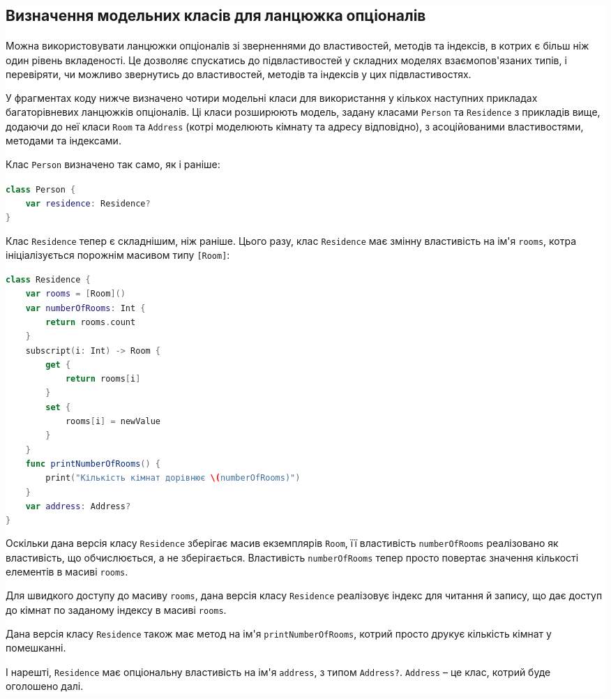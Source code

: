 ## Визначення модельних класів для ланцюжка опціоналів

Можна використовувати ланцюжки опціоналів зі зверненнями до властивостей, методів та індексів, в котрих є більш ніж один рівень вкладеності. Це дозволяє спускатись до підвластивостей у складних моделях взаємопов'язаних типів, і перевіряти, чи можливо звернутись до властивостей, методів та індексів у цих підвластивостях.

У фрагментах коду нижче визначено чотири модельні класи для використання у кількох наступних прикладах багаторівневих ланцюжків опціоналів. Ці класи розширюють модель, задану класами `Person` та `Residence` з прикладів вище, додаючи до неї класи `Room` та `Address` \(котрі моделюють кімнату та адресу відповідно\), з асоційованими властивостями, методами та індексами.

Клас `Person` визначено так само, як і раніше:

```swift
class Person {
    var residence: Residence?
}
```

Клас `Residence` тепер є складнішим, ніж раніше. Цього разу, клас `Residence` має змінну властивість на ім'я `rooms`, котра ініціалізується порожнім масивом типу `[Room]`:

```swift
class Residence {
    var rooms = [Room]()
    var numberOfRooms: Int {
        return rooms.count
    }
    subscript(i: Int) -> Room {
        get {
            return rooms[i]
        }
        set {
            rooms[i] = newValue
        }
    }
    func printNumberOfRooms() {
        print("Кількість кімнат дорівнює \(numberOfRooms)")
    }
    var address: Address?
}
```

Оскільки дана версія класу `Residence` зберігає масив екземплярів `Room`, її властивість `numberOfRooms` реалізовано як властивість, що обчислюється, а не зберігається. Властивість `numberOfRooms` тепер просто повертає значення кількості елементів в масиві `rooms`.

Для швидкого доступу до масиву `rooms`, дана версія класу `Residence` реалізовує індекс для читання й запису, що дає доступ до кімнат по заданому індексу в масиві `rooms`.

Дана версія класу `Residence` також має метод на ім'я `printNumberOfRooms`, котрий просто друкує кількість кімнат у помешканні.

І нарешті, `Residence` має опціональну властивість на ім'я `address`, з типом `Address?`. `Address` – це клас, котрий буде оголошено далі.
